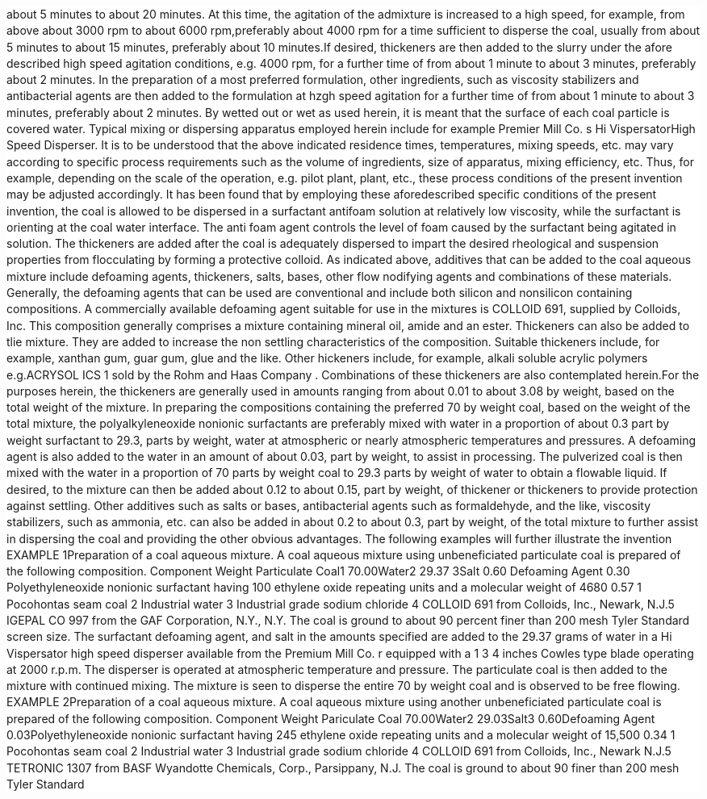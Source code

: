 about 5 minutes to about 20 minutes. At this time, the agitation of the admixture is increased to a high speed, for example, from above about 3000 rpm to about 6000 rpm,preferably about 4000 rpm for a time sufficient to disperse the coal, usually from about 5 minutes to about 15 minutes, preferably about 10 minutes.If desired, thickeners are then added to the slurry under the afore described high speed agitation conditions, e.g. 4000 rpm, for a further time of from about 1 minute to about 3 minutes, preferably about 2 minutes. In the preparation of a most preferred formulation, other ingredients, such as viscosity stabilizers and antibacterial agents are then added to the formulation at hzgh speed agitation for a further time of from about 1 minute to about 3 minutes, preferably about 2 minutes. By wetted out or wet as used herein, it is meant that the surface of each coal particle is covered water. Typical mixing or dispersing apparatus employed herein include for example Premier Mill Co. s Hi VispersatorHigh Speed Disperser. It is to be understood that the above indicated residence times, temperatures, mixing speeds, etc. may vary according to specific process requirements such as the volume of ingredients, size of apparatus, mixing efficiency, etc. Thus, for example, depending on the scale of the operation, e.g. pilot plant, plant, etc., these process conditions of the present invention may be adjusted accordingly. It has been found that by employing these aforedescribed specific conditions of the present invention, the coal is allowed to be dispersed in a surfactant antifoam solution at relatively low viscosity, while the surfactant is orienting at the coal water interface. The anti foam agent controls the level of foam caused by the surfactant being agitated in solution. The thickeners are added after the coal is adequately dispersed to impart the desired rheological and suspension properties from flocculating by forming a protective colloid. As indicated above, additives that can be added to the coal aqueous mixture include defoaming agents, thickeners, salts, bases, other flow nodifying agents and combinations of these materials. Generally, the defoaming agents that can be used are conventional and include both silicon and nonsilicon containing compositions. A commercially available defoaming agent suitable for use in the mixtures is COLLOID 691, supplied by Colloids, Inc. This composition generally comprises a mixture containing mineral oil, amide and an ester. Thickeners can also be added to tlie mixture. They are added to increase the non settling characteristics of the composition. Suitable thickeners include, for example, xanthan gum, guar gum, glue and the like. Other hickeners include, for example, alkali soluble acrylic polymers e.g.ACRYSOL ICS 1 sold by the Rohm and Haas Company . Combinations of these thickeners are also contemplated herein.For the purposes herein, the thickeners are generally used in amounts ranging from about 0.01 to about 3.08 by weight, based on the total weight of the mixture. In preparing the compositions containing the preferred 70 by weight coal, based on the weight of the total mixture, the polyalkyleneoxide nonionic surfactants are preferably mixed with water in a proportion of about 0.3 part by weight surfactant to 29.3, parts by weight, water at atmospheric or nearly atmospheric temperatures and pressures. A defoaming agent is also added to the water in an amount of about 0.03, part by weight, to assist in processing. The pulverized coal is then mixed with the water in a proportion of 70 parts by weight coal to 29.3 parts by weight of water to obtain a flowable liquid. If desired, to the mixture can then be added about 0.12 to about 0.15, part by weight, of thickener or thickeners to provide protection against settling. Other additives such as salts or bases, antibacterial agents such as formaldehyde, and the like, viscosity stabilizers, such as ammonia, etc. can also be added in about 0.2 to about 0.3, part by weight, of the total mixture to further assist in dispersing the coal and providing the other obvious advantages. The following examples will further illustrate the invention EXAMPLE 1Preparation of a coal aqueous mixture. A coal aqueous mixture using unbeneficiated particulate coal is prepared of the following composition. Component Weight Particulate Coal1 70.00Water2 29.37 3Salt 0.60 Defoaming Agent 0.30 Polyethyleneoxide nonionic surfactant having 100 ethylene oxide repeating units and a molecular weight of 4680 0.57 1 Pocohontas seam coal 2 Industrial water 3 Industrial grade sodium chloride 4 COLLOID 691 from Colloids, Inc., Newark, N.J.5 IGEPAL CO 997 from the GAF Corporation, N.Y., N.Y. The coal is ground to about 90 percent finer than 200 mesh Tyler Standard screen size. The surfactant defoaming agent, and salt in the amounts specified are added to the 29.37 grams of water in a Hi Vispersator high speed disperser available from the Premium Mill Co. r equipped with a 1 3 4 inches Cowles type blade operating at 2000 r.p.m. The disperser is operated at atmospheric temperature and pressure. The particulate coal is then added to the mixture with continued mixing. The mixture is seen to disperse the entire 70 by weight coal and is observed to be free flowing. EXAMPLE 2Preparation of a coal aqueous mixture. A coal aqueous mixture using another unbeneficiated particulate coal is prepared of the following composition. Component Weight Pariculate Coal 70.00Water2 29.03Salt3 0.60Defoaming Agent 0.03Polyethyleneoxide nonionic surfactant having 245 ethylene oxide repeating units and a molecular weight of 15,500 0.34 1 Pocohontas seam coal 2 Industrial water 3 Industrial grade sodium chloride 4 COLLOID 691 from Colloids, Inc., Newark N.J.5 TETRONIC 1307 from BASF Wyandotte Chemicals, Corp., Parsippany, N.J. The coal is ground to about 90 finer than 200 mesh Tyler Standard